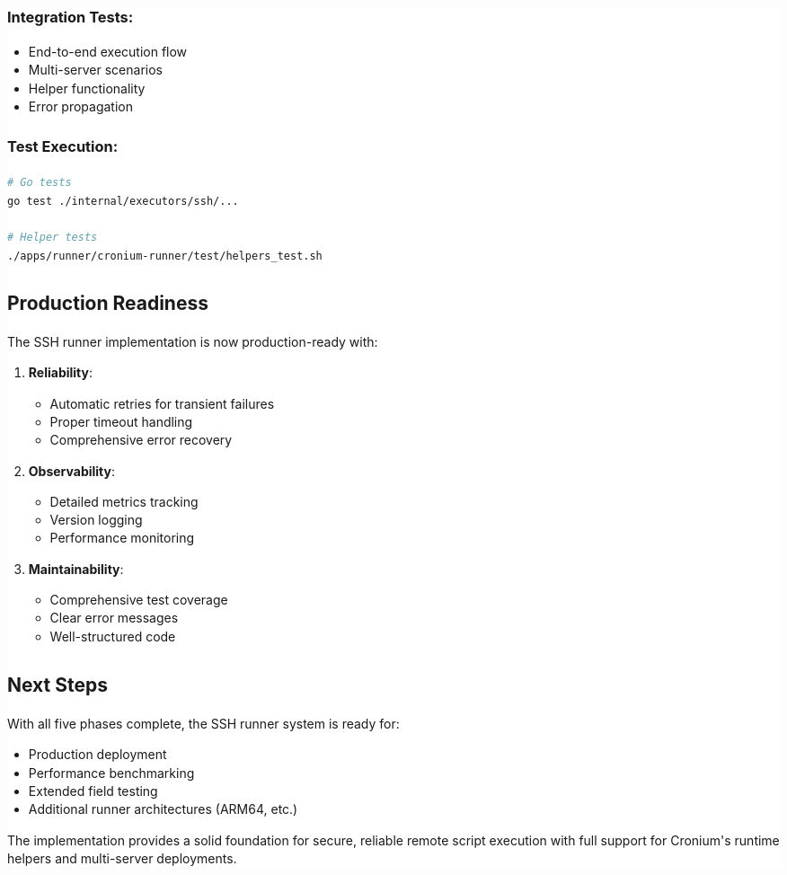 ### Integration Tests:

- End-to-end execution flow
- Multi-server scenarios
- Helper functionality
- Error propagation

### Test Execution:

```bash
# Go tests
go test ./internal/executors/ssh/...

# Helper tests
./apps/runner/cronium-runner/test/helpers_test.sh
```

## Production Readiness

The SSH runner implementation is now production-ready with:

1. **Reliability**:
   - Automatic retries for transient failures
   - Proper timeout handling
   - Comprehensive error recovery

2. **Observability**:
   - Detailed metrics tracking
   - Version logging
   - Performance monitoring

3. **Maintainability**:
   - Comprehensive test coverage
   - Clear error messages
   - Well-structured code

## Next Steps

With all five phases complete, the SSH runner system is ready for:

- Production deployment
- Performance benchmarking
- Extended field testing
- Additional runner architectures (ARM64, etc.)

The implementation provides a solid foundation for secure, reliable remote script execution with full support for Cronium's runtime helpers and multi-server deployments.
